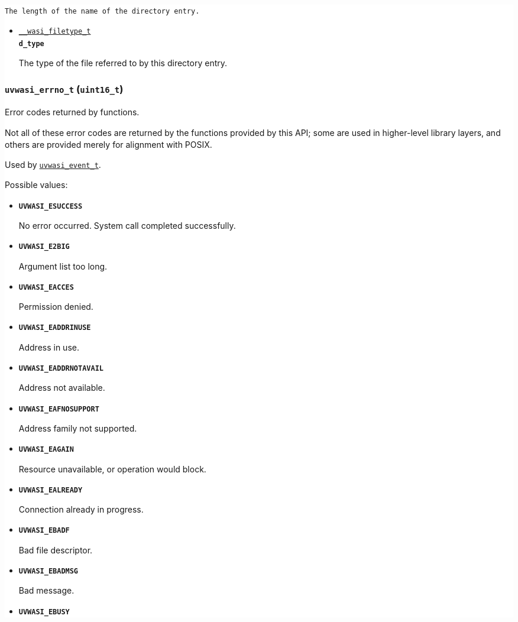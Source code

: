     The length of the name of the directory entry.

- <a href="#dirent.d_type" name="dirent.d_type"></a><code>[\_\_wasi\_filetype\_t](#filetype) <strong>d\_type</strong></code>

    The type of the file referred to by this directory
    entry.

### <a href="#errno" name="errno"></a>`uvwasi_errno_t` (`uint16_t`)

Error codes returned by functions.

Not all of these error codes are returned by the functions
provided by this API; some are used in higher-level library layers,
and others are provided merely for alignment with POSIX.

Used by [`uvwasi_event_t`](#event).

Possible values:

- <a href="#errno.success" name="errno.success"></a>**`UVWASI_ESUCCESS`**

    No error occurred. System call completed successfully.

- <a href="#errno.2big" name="errno.2big"></a>**`UVWASI_E2BIG`**

    Argument list too long.

- <a href="#errno.acces" name="errno.acces"></a>**`UVWASI_EACCES`**

    Permission denied.

- <a href="#errno.addrinuse" name="errno.addrinuse"></a>**`UVWASI_EADDRINUSE`**

    Address in use.

- <a href="#errno.addrnotavail" name="errno.addrnotavail"></a>**`UVWASI_EADDRNOTAVAIL`**

    Address not available.

- <a href="#errno.afnosupport" name="errno.afnosupport"></a>**`UVWASI_EAFNOSUPPORT`**

    Address family not supported.

- <a href="#errno.again" name="errno.again"></a>**`UVWASI_EAGAIN`**

    Resource unavailable, or operation would block.

- <a href="#errno.already" name="errno.already"></a>**`UVWASI_EALREADY`**

    Connection already in progress.

- <a href="#errno.badf" name="errno.badf"></a>**`UVWASI_EBADF`**

    Bad file descriptor.

- <a href="#errno.badmsg" name="errno.badmsg"></a>**`UVWASI_EBADMSG`**

    Bad message.

- <a href="#errno.busy" name="errno.busy"></a>**`UVWASI_EBUSY`**
